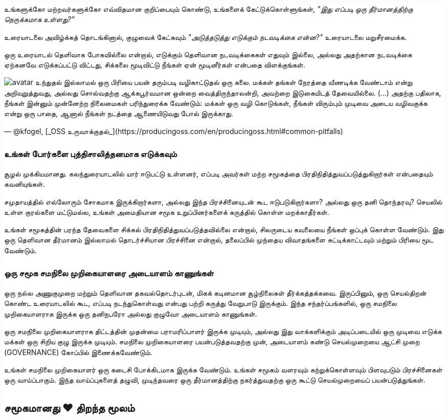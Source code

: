 உங்களுக்கோ மற்றவர்களுக்கோ எவ்விதமான குறிப்பையும் கொண்டு, உங்களைக்
கேட்டுக்கொள்ளுங்கள், _"இது எப்படி ஒரு தீர்மானத்திற்கு நெருக்கமாக உள்ளது?"_

உரையாடலை அவிழ்க்கத் தொடங்கினால், குழுவைக் கேட்கவும் _"அடுத்தடுத்து எடுக்கும்
நடவடிக்கை என்ன?"_ உரையாடலை மறுசீரமைக்க.

ஒரு உரையாடல் தெளிவாக போகவில்லை என்றால், எடுக்கும் தெளிவான நடவடிக்கைகள் எதுவும்
இல்லை, அல்லது அதற்கான நடவடிக்கை ஏற்கனவே எடுக்கப்பட்டு விட்டது, சிக்கலை
மூடிவிட்டு நீங்கள் ஏன் மூடினீர்கள் என்பதை விளக்குங்கள்.

<aside markdown="1" class="pquote">
  <img src="https://avatars.githubusercontent.com/kfogel?s=180" class="pquote-avatar" alt="avatar">
  உந்துதல் இல்லாமல் ஒரு பிரியை பயன் தரும்படி வழிகாட்டுதல் ஒரு கலை. மக்கள் தங்கள் நேரத்தை வீணடிக்க வேண்டாம் என்று அறிவுறுத்துவது, அல்லது சொல்வதற்கு ஆக்கபூர்வமான ஒன்றை வைத்திருந்தாலன்றி, அவற்றை இடுகையிடத் தேவையில்லை. (...) அதற்கு பதிலாக, நீங்கள் இன்னும் முன்னேற்ற நிலைமைகள் பரிந்துரைக்க வேண்டும்: மக்கள் ஒரு வழி கொடுங்கள், நீங்கள் விரும்பும் முடிவை அடைய வழிவகுக்க என்று ஒரு பாதை, ஆனால் நீங்கள் நடத்தை ஆணையிடுவது போல் இருக்காது.
  <p markdown="1" class="pquote-credit">
— @kfogel, [_OSS உருவாக்குதல்_](https://producingoss.com/en/producingoss.html#common-pitfalls)
  </p>
</aside>

### உங்கள் போர்களை புத்திசாலித்தனமாக எடுக்கவும்

சூழல் முக்கியமானது. கலந்துரையாடலில் யார் ஈடுபட்டு உள்ளனர், எப்படி அவர்கள் மற்ற
சமூகத்தை பிரதிநிதித்துவப்படுத்துகிறார்கள் என்பதையும் கவனியுங்கள்.

சமுதாயத்தில் எல்லோரும் சோகமாக இருக்கிறார்களா, அல்லது இந்த பிரச்சினையுடன் கூட
ஈடுபடுகிறார்களா? அல்லது ஒரு தனி தொந்தரவு? செயலில் உள்ள குரல்களை மட்டுமல்ல,
உங்கள் அமைதியான சமூக உறுப்பினர்களைக் கருத்தில் கொள்ள மறக்காதீர்கள்.

உங்கள் சமூகத்தின் பரந்த தேவைகளை சிக்கல் பிரதிநிதித்துவப்படுத்தவில்லை என்றால்,
சிலருடைய கவலையை நீங்கள் ஒப்புக் கொள்ள வேண்டும். இது ஒரு தெளிவான தீர்மானம்
இல்லாமல் தொடர்ச்சியான பிரச்சினை என்றால், தலைப்பில் முந்தைய விவாதங்களை
சுட்டிக்காட்டவும் மற்றும் பிரியை மூட வேண்டும்.

### ஒரு சமூக சமநிலை முறிகையாளரை அடையாளம் காணுங்கள்

ஒரு நல்ல அணுகுமுறை மற்றும் தெளிவான தகவல்தொடர்புடன், மிகக் கடினமான சூழ்நிலைகள்
தீர்க்கத்தக்கவை. இருப்பினும், ஒரு செயல்திறன் கொண்ட உரையாடலில் கூட, எப்படி
நடந்துகொள்வது என்பது பற்றி கருத்து வேறுபாடு இருக்கும். இந்த சந்தர்ப்பங்களில்,
ஒரு சமநிலை முறிகையாளராக இருக்க ஒரு தனிநபரோ அல்லது குழுவோ அடையாளம் காணுங்கள்.

ஒரு சமநிலை முறிகையாளராக திட்டத்தின் முதன்மை பராமரிப்பாளர் இருக்க முடியும்,
அல்லது இது வாக்களிக்கும் அடிப்படையில் ஒரு முடிவை எடுக்க மக்கள் ஒரு சிறிய குழு
இருக்க முடியும். சமநிலை முறிகையாளரை பயன்படுத்தவதற்கு முன், அடையாளம் கண்டு
செயல்முறையை ஆட்சி முறை (GOVERNANCE) கோப்பில் இணைக்கவேண்டும்.

உங்கள் சமநிலை முறிகையாளர் ஒரு கடைசி போக்கிடமாக இருக்க வேண்டும். உங்கள் சமூகம்
வளரவும் கற்றுக்கொள்ளவும் பிளவுபடும் பிரச்சினைகள் ஒரு வாய்ப்பாகும். இந்த
வாய்ப்புகளைத் தழுவி, முடிந்தவரை ஒரு தீர்மானத்திற்கு நகர்த்துவதற்கு ஒரு கூட்டு
செயல்முறையைப் பயன்படுத்துங்கள்.

## சமூகமானது ❤️ திறந்த மூலம்
